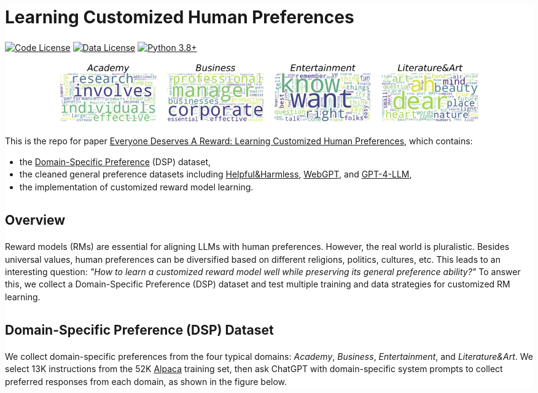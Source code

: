 # Learning Customized Human Preferences
[![Code License](https://img.shields.io/badge/Code%20License-Apache_2.0-green.svg)](https://github.com/Linear95/DSP/blob/main/LICENSE)
[![Data License](https://img.shields.io/badge/Data%20License-CC%20By%20NC%204.0-red.svg)](https://github.com/Linear95/DSP/blob/main/DATA_LICENSE)
[![Python 3.8+](https://img.shields.io/badge/python-3.8+-blue.svg)](https://www.python.org/downloads/release/python-380/)
<p align="center">
  <img src="figures/DSP_word_clouds.jpeg" height="80%" width="80%">
</p>

This is the repo for paper 
[Everyone Deserves A Reward: Learning Customized Human Preferences](https://arxiv.org/abs/2309.03126), 
which contains:
- the [Domain-Specific Preference](data/) (DSP) dataset,
- the cleaned general preference datasets including [Helpful&Harmless](https://github.com/anthropics/hh-rlhf/tree/master), [WebGPT](https://huggingface.co/datasets/openai/webgpt_comparisons), and
[GPT-4-LLM](https://github.com/Instruction-Tuning-with-GPT-4/GPT-4-LLM/tree/main/data),
- the implementation of customized reward model learning.

## Overview

Reward models (RMs) are essential for aligning LLMs with human preferences. However, the real world is pluralistic. Besides universal values,  human preferences can be diversified based on different religions, politics, cultures, etc. This leads to an
interesting question: *"How to learn a customized reward model well while preserving its general preference ability?"* To answer this, we collect a Domain-Specific Preference (DSP) dataset and test multiple training and data strategies for customized RM
learning.



## Domain-Specific Preference (DSP) Dataset



We collect domain-specific preferences from the four typical domains: *Academy*, *Business*, *Entertainment*, and *Literature\&Art*. We select 13K instructions from the 52K [Alpaca](https://github.com/tatsu-lab/stanford_alpaca) training set, then ask ChatGPT
with domain-specific system prompts to collect preferred responses from each domain, as shown in the figure below.

<p align="center">